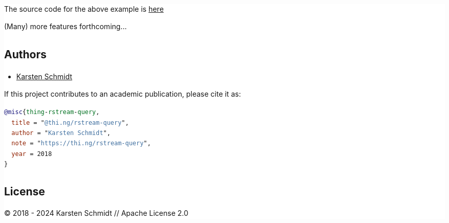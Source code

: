 The source code for the above example is
[here](https://github.com/thi-ng/umbrella/tree/develop/packages/rstream-query/test/example.ts)

(Many) more features forthcoming...

## Authors

- [Karsten Schmidt](https://thi.ng)

If this project contributes to an academic publication, please cite it as:

```bibtex
@misc{thing-rstream-query,
  title = "@thi.ng/rstream-query",
  author = "Karsten Schmidt",
  note = "https://thi.ng/rstream-query",
  year = 2018
}
```

## License

&copy; 2018 - 2024 Karsten Schmidt // Apache License 2.0
